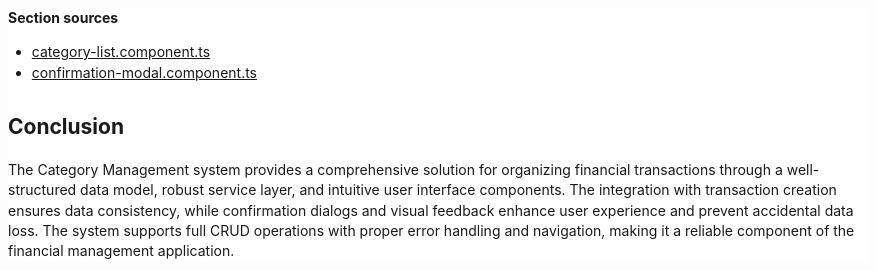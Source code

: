 **Section sources**  
- [category-list.component.ts](file://src/app/categories/category-list/category-list.component.ts#L1-L245)
- [confirmation-modal.component.ts](file://src/app/shared/components/confirmation-modal/confirmation-modal.component.ts#L1-L130)

## Conclusion
The Category Management system provides a comprehensive solution for organizing financial transactions through a well-structured data model, robust service layer, and intuitive user interface components. The integration with transaction creation ensures data consistency, while confirmation dialogs and visual feedback enhance user experience and prevent accidental data loss. The system supports full CRUD operations with proper error handling and navigation, making it a reliable component of the financial management application.